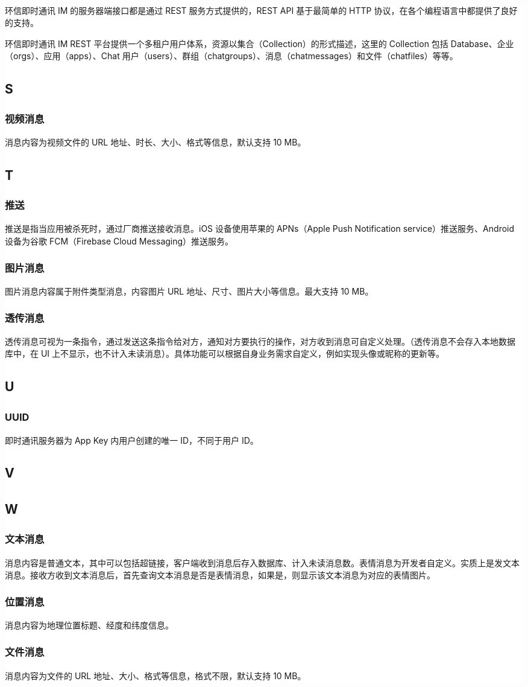 环信即时通讯 IM 的服务器端接口都是通过 REST 服务方式提供的，REST API 基于最简单的 HTTP 协议，在各个编程语言中都提供了良好的支持。

环信即时通讯 IM REST 平台提供一个多租户用户体系，资源以集合（Collection）的形式描述，这里的 Collection 包括 Database、企业（orgs）、应用（apps）、Chat 用户（users）、群组（chatgroups）、消息（chatmessages）和文件（chatfiles）等等。

## S

### 视频消息

消息内容为视频文件的 URL 地址、时长、大小、格式等信息，默认支持 10 MB。

## T

### 推送

推送是指当应用被杀死时，通过厂商推送接收消息。iOS 设备使用苹果的 APNs（Apple Push Notification service）推送服务、Android 设备为谷歌 FCM（Firebase Cloud Messaging）推送服务。

### 图片消息

图片消息内容属于附件类型消息，内容图片 URL 地址、尺寸、图片大小等信息。最大支持 10 MB。

### 透传消息

透传消息可视为一条指令，通过发送这条指令给对方，通知对方要执行的操作，对方收到消息可自定义处理。（透传消息不会存入本地数据库中，在 UI 上不显示，也不计入未读消息）。具体功能可以根据自身业务需求自定义，例如实现头像或昵称的更新等。

## U

### UUID

即时通讯服务器为 App Key 内用户创建的唯一 ID，不同于用户 ID。

## V

## W

### 文本消息

消息内容是普通文本，其中可以包括超链接，客户端收到消息后存入数据库、计入未读消息数。表情消息为开发者自定义。实质上是发文本消息。接收方收到文本消息后，首先查询文本消息是否是表情消息，如果是，则显示该文本消息为对应的表情图片。

### 位置消息

消息内容为地理位置标题、经度和纬度信息。

### 文件消息

消息内容为文件的 URL 地址、大小、格式等信息，格式不限，默认支持 10 MB。
